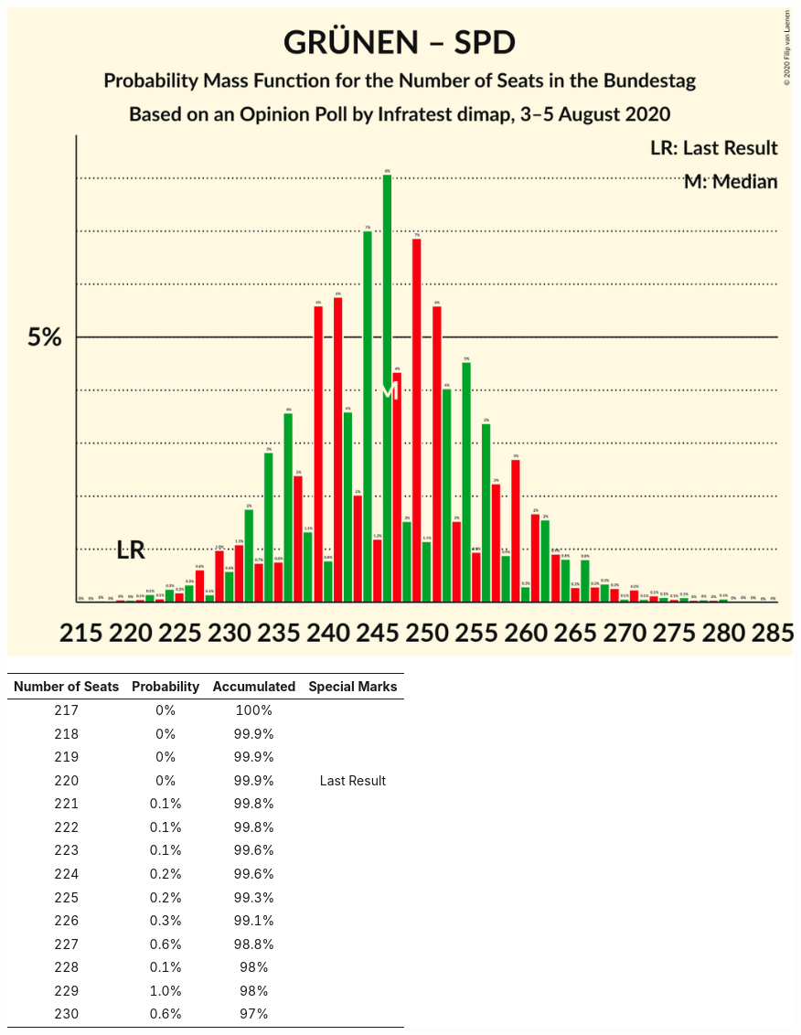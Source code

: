 ![Graph with seats probability mass function not yet produced](2020-08-05-Infratestdimap-coalitions-seats-pmf-grünen–spd.png "Seats Probability Mass Function")

| Number of Seats | Probability | Accumulated | Special Marks |
|:---------------:|:-----------:|:-----------:|:-------------:|
| 217 | 0% | 100% |  |
| 218 | 0% | 99.9% |  |
| 219 | 0% | 99.9% |  |
| 220 | 0% | 99.9% | Last Result |
| 221 | 0.1% | 99.8% |  |
| 222 | 0.1% | 99.8% |  |
| 223 | 0.1% | 99.6% |  |
| 224 | 0.2% | 99.6% |  |
| 225 | 0.2% | 99.3% |  |
| 226 | 0.3% | 99.1% |  |
| 227 | 0.6% | 98.8% |  |
| 228 | 0.1% | 98% |  |
| 229 | 1.0% | 98% |  |
| 230 | 0.6% | 97% |  |
